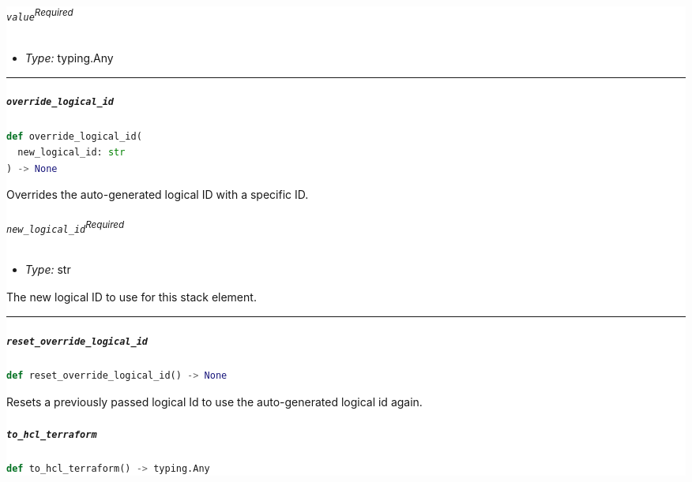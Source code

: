 ###### `value`<sup>Required</sup> <a name="value" id="rhizo-co-terraform-provider-oci.dataOciAdmVulnerabilityAuditApplicationDependencyVulnerability.DataOciAdmVulnerabilityAuditApplicationDependencyVulnerability.addOverride.parameter.value"></a>

- *Type:* typing.Any

---

##### `override_logical_id` <a name="override_logical_id" id="rhizo-co-terraform-provider-oci.dataOciAdmVulnerabilityAuditApplicationDependencyVulnerability.DataOciAdmVulnerabilityAuditApplicationDependencyVulnerability.overrideLogicalId"></a>

```python
def override_logical_id(
  new_logical_id: str
) -> None
```

Overrides the auto-generated logical ID with a specific ID.

###### `new_logical_id`<sup>Required</sup> <a name="new_logical_id" id="rhizo-co-terraform-provider-oci.dataOciAdmVulnerabilityAuditApplicationDependencyVulnerability.DataOciAdmVulnerabilityAuditApplicationDependencyVulnerability.overrideLogicalId.parameter.newLogicalId"></a>

- *Type:* str

The new logical ID to use for this stack element.

---

##### `reset_override_logical_id` <a name="reset_override_logical_id" id="rhizo-co-terraform-provider-oci.dataOciAdmVulnerabilityAuditApplicationDependencyVulnerability.DataOciAdmVulnerabilityAuditApplicationDependencyVulnerability.resetOverrideLogicalId"></a>

```python
def reset_override_logical_id() -> None
```

Resets a previously passed logical Id to use the auto-generated logical id again.

##### `to_hcl_terraform` <a name="to_hcl_terraform" id="rhizo-co-terraform-provider-oci.dataOciAdmVulnerabilityAuditApplicationDependencyVulnerability.DataOciAdmVulnerabilityAuditApplicationDependencyVulnerability.toHclTerraform"></a>

```python
def to_hcl_terraform() -> typing.Any
```

